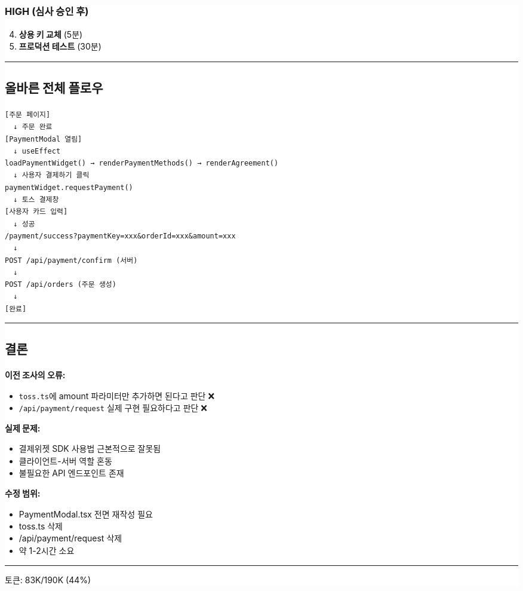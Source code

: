 ### HIGH (심사 승인 후)

4. **상용 키 교체** (5분)
5. **프로덕션 테스트** (30분)

---

## 올바른 전체 플로우

```
[주문 페이지]
  ↓ 주문 완료
[PaymentModal 열림]
  ↓ useEffect
loadPaymentWidget() → renderPaymentMethods() → renderAgreement()
  ↓ 사용자 결제하기 클릭
paymentWidget.requestPayment()
  ↓ 토스 결제창
[사용자 카드 입력]
  ↓ 성공
/payment/success?paymentKey=xxx&orderId=xxx&amount=xxx
  ↓
POST /api/payment/confirm (서버)
  ↓
POST /api/orders (주문 생성)
  ↓
[완료]
```

---

## 결론

**이전 조사의 오류:**
- `toss.ts`에 amount 파라미터만 추가하면 된다고 판단 ❌
- `/api/payment/request` 실제 구현 필요하다고 판단 ❌

**실제 문제:**
- 결제위젯 SDK 사용법 근본적으로 잘못됨
- 클라이언트-서버 역할 혼동
- 불필요한 API 엔드포인트 존재

**수정 범위:**
- PaymentModal.tsx 전면 재작성 필요
- toss.ts 삭제
- /api/payment/request 삭제
- 약 1-2시간 소요

---

토큰: 83K/190K (44%)
